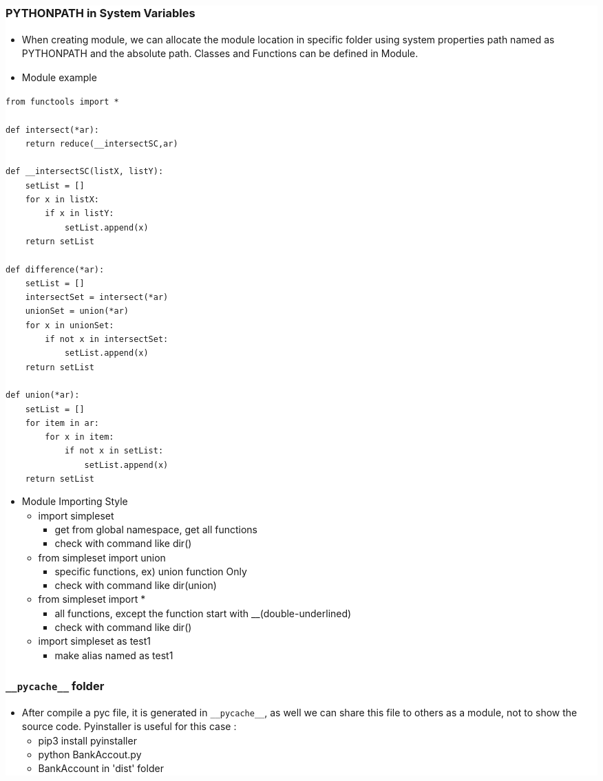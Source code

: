 ### PYTHONPATH in System Variables
- When creating module, we can allocate the module location in specific folder using system properties path named as PYTHONPATH and the absolute path.
Classes and Functions can be defined in Module.

- Module example

```
from functools import *

def intersect(*ar):
    return reduce(__intersectSC,ar)

def __intersectSC(listX, listY):
    setList = []
    for x in listX:
        if x in listY:
            setList.append(x)
    return setList

def difference(*ar):
    setList = []
    intersectSet = intersect(*ar)
    unionSet = union(*ar)
    for x in unionSet:
        if not x in intersectSet:
            setList.append(x)
    return setList

def union(*ar):
    setList = []
    for item in ar:
        for x in item:
            if not x in setList:
                setList.append(x)
    return setList
```

- Module Importing Style
  - import simpleset
    - get from global namespace, get all functions
    - check with command like dir()
  - from simpleset import union
    - specific functions, ex) union function Only
    - check with command like dir(union)
  - from simpleset import * 
    - all functions, except the function start with __(double-underlined)
    - check with command like dir()
  - import simpleset as test1
    - make alias named as test1

### `__pycache__` folder
- After compile a pyc file, it is generated in `__pycache__`, as well we can share this file to others as a module, not to show the source code.
Pyinstaller is useful for this case :
  - pip3 install pyinstaller
  - python BankAccout.py
  - BankAccount in 'dist' folder
